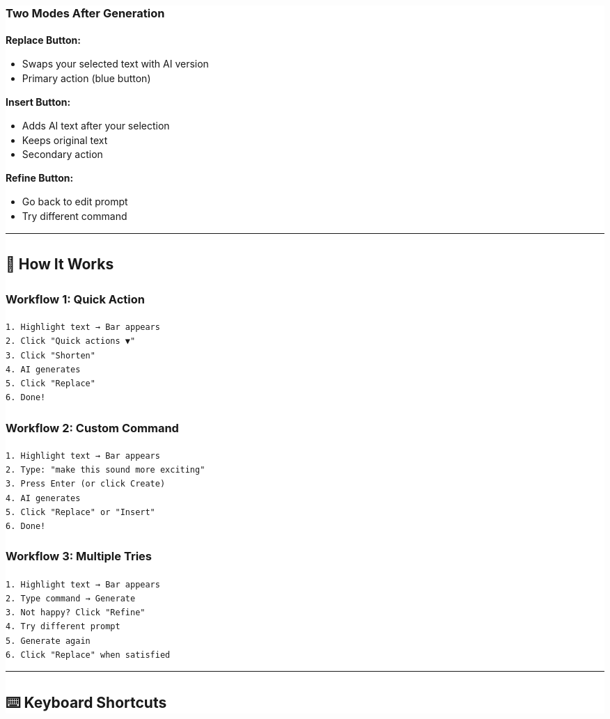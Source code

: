 ### Two Modes After Generation

**Replace Button:**
- Swaps your selected text with AI version
- Primary action (blue button)

**Insert Button:**
- Adds AI text after your selection
- Keeps original text
- Secondary action

**Refine Button:**
- Go back to edit prompt
- Try different command

---

## 🎯 How It Works

### Workflow 1: Quick Action
```
1. Highlight text → Bar appears
2. Click "Quick actions ▼"
3. Click "Shorten"
4. AI generates
5. Click "Replace"
6. Done!
```

### Workflow 2: Custom Command
```
1. Highlight text → Bar appears
2. Type: "make this sound more exciting"
3. Press Enter (or click Create)
4. AI generates
5. Click "Replace" or "Insert"
6. Done!
```

### Workflow 3: Multiple Tries
```
1. Highlight text → Bar appears
2. Type command → Generate
3. Not happy? Click "Refine"
4. Try different prompt
5. Generate again
6. Click "Replace" when satisfied
```

---

## ⌨️ Keyboard Shortcuts
